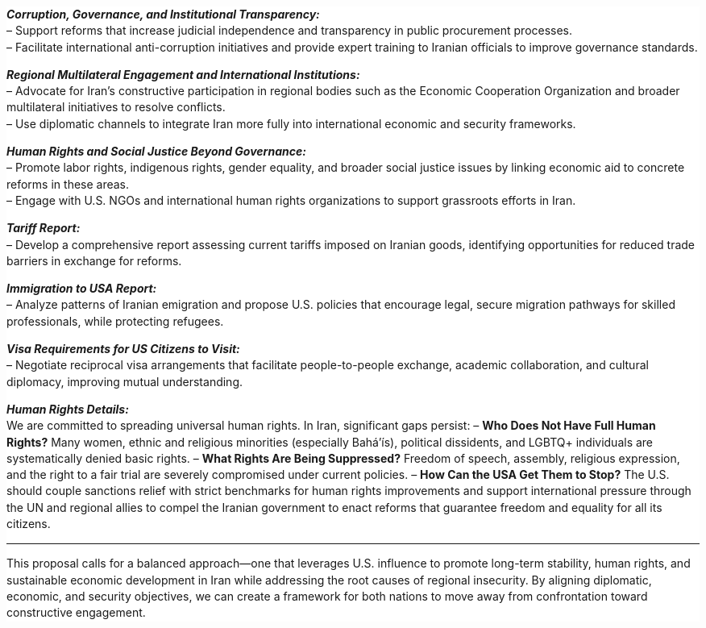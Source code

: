 
***Corruption, Governance, and Institutional Transparency:***  
– Support reforms that increase judicial independence and transparency in public procurement processes.  
– Facilitate international anti-corruption initiatives and provide expert training to Iranian officials to improve governance standards.

***Regional Multilateral Engagement and International Institutions:***  
– Advocate for Iran’s constructive participation in regional bodies such as the Economic Cooperation Organization and broader multilateral initiatives to resolve conflicts.  
– Use diplomatic channels to integrate Iran more fully into international economic and security frameworks.

***Human Rights and Social Justice Beyond Governance:***  
– Promote labor rights, indigenous rights, gender equality, and broader social justice issues by linking economic aid to concrete reforms in these areas.  
– Engage with U.S. NGOs and international human rights organizations to support grassroots efforts in Iran.

***Tariff Report:***  
– Develop a comprehensive report assessing current tariffs imposed on Iranian goods, identifying opportunities for reduced trade barriers in exchange for reforms.

***Immigration to USA Report:***  
– Analyze patterns of Iranian emigration and propose U.S. policies that encourage legal, secure migration pathways for skilled professionals, while protecting refugees.

***Visa Requirements for US Citizens to Visit:***  
– Negotiate reciprocal visa arrangements that facilitate people-to-people exchange, academic collaboration, and cultural diplomacy, improving mutual understanding.

***Human Rights Details:***  
We are committed to spreading universal human rights. In Iran, significant gaps persist:
  – **Who Does Not Have Full Human Rights?** Many women, ethnic and religious minorities (especially Baháʼís), political dissidents, and LGBTQ+ individuals are systematically denied basic rights.
  – **What Rights Are Being Suppressed?** Freedom of speech, assembly, religious expression, and the right to a fair trial are severely compromised under current policies.
  – **How Can the USA Get Them to Stop?** The U.S. should couple sanctions relief with strict benchmarks for human rights improvements and support international pressure through the UN and regional allies to compel the Iranian government to enact reforms that guarantee freedom and equality for all its citizens.

---

This proposal calls for a balanced approach—one that leverages U.S. influence to promote long-term stability, human rights, and sustainable economic development in Iran while addressing the root causes of regional insecurity. By aligning diplomatic, economic, and security objectives, we can create a framework for both nations to move away from confrontation toward constructive engagement.


